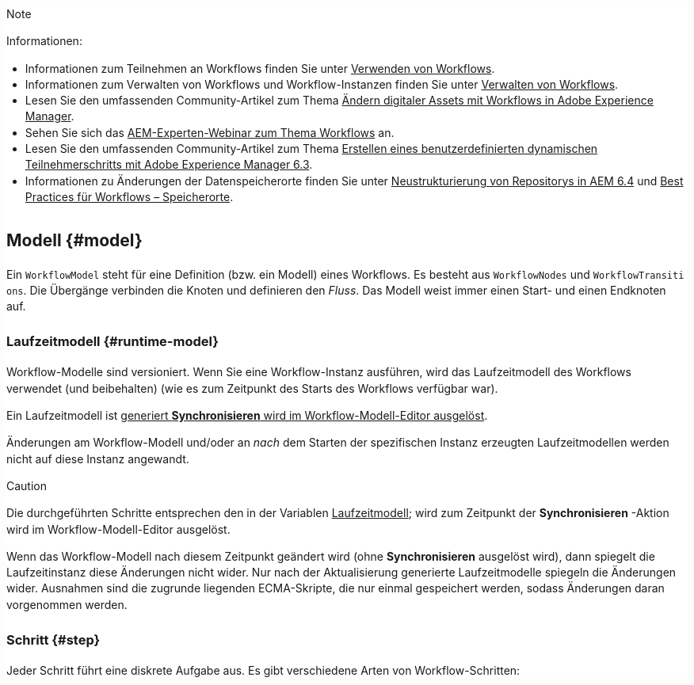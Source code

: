 >[!NOTE]
>
>Informationen:
>
>* Informationen zum Teilnehmen an Workflows finden Sie unter [Verwenden von Workflows](/help/sites-authoring/workflows.md).
>* Informationen zum Verwalten von Workflows und Workflow-Instanzen finden Sie unter [Verwalten von Workflows](/help/sites-administering/workflows.md).
>* Lesen Sie den umfassenden Community-Artikel zum Thema [Ändern digitaler Assets mit Workflows in Adobe Experience Manager](https://helpx.adobe.com/de/experience-manager/using/modify_asset_workflow.html).
>* Sehen Sie sich das [AEM-Experten-Webinar zum Thema Workflows](https://bit.ly/ATACE218) an.
>* Lesen Sie den umfassenden Community-Artikel zum Thema [Erstellen eines benutzerdefinierten dynamischen Teilnehmerschritts mit Adobe Experience Manager 6.3](https://helpx.adobe.com/de/experience-manager/using/dynamic-steps-aem63.html).
>* Informationen zu Änderungen der Datenspeicherorte finden Sie unter [Neustrukturierung von Repositorys in AEM 6.4](/help/sites-deploying/repository-restructuring.md) und [Best Practices für Workflows – Speicherorte](/help/sites-developing/workflows-best-practices.md#locations).
>


## Modell {#model}

Ein `WorkflowModel` steht für eine Definition (bzw. ein Modell) eines Workflows. Es besteht aus `WorkflowNodes` und `WorkflowTransitions`. Die Übergänge verbinden die Knoten und definieren den *Fluss*. Das Modell weist immer einen Start- und einen Endknoten auf.

### Laufzeitmodell {#runtime-model}

Workflow-Modelle sind versioniert. Wenn Sie eine Workflow-Instanz ausführen, wird das Laufzeitmodell des Workflows verwendet (und beibehalten) (wie es zum Zeitpunkt des Starts des Workflows verfügbar war).

Ein Laufzeitmodell ist [generiert **Synchronisieren** wird im Workflow-Modell-Editor ausgelöst](/help/sites-developing/workflows-models.md#sync-your-workflow-generate-a-runtime-model).

Änderungen am Workflow-Modell und/oder an *nach* dem Starten der spezifischen Instanz erzeugten Laufzeitmodellen werden nicht auf diese Instanz angewandt.

>[!CAUTION]
>
>Die durchgeführten Schritte entsprechen den in der Variablen [Laufzeitmodell](/help/sites-developing/workflows-models.md#sync-your-workflow-generate-a-runtime-model); wird zum Zeitpunkt der **Synchronisieren** -Aktion wird im Workflow-Modell-Editor ausgelöst.
>
>Wenn das Workflow-Modell nach diesem Zeitpunkt geändert wird (ohne **Synchronisieren** ausgelöst wird), dann spiegelt die Laufzeitinstanz diese Änderungen nicht wider. Nur nach der Aktualisierung generierte Laufzeitmodelle spiegeln die Änderungen wider. Ausnahmen sind die zugrunde liegenden ECMA-Skripte, die nur einmal gespeichert werden, sodass Änderungen daran vorgenommen werden.

### Schritt {#step}

Jeder Schritt führt eine diskrete Aufgabe aus. Es gibt verschiedene Arten von Workflow-Schritten:
